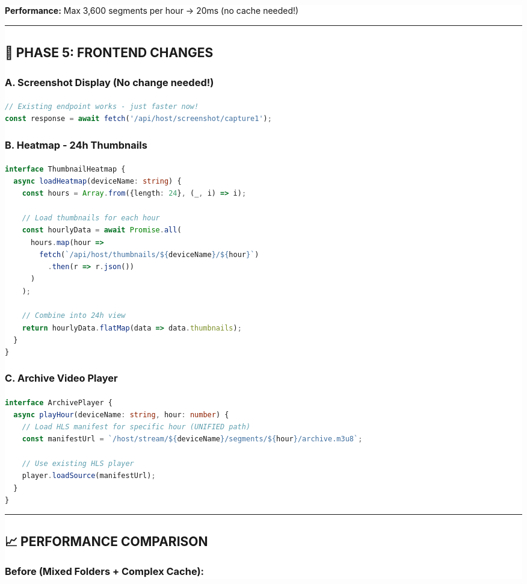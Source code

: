 **Performance:** Max 3,600 segments per hour → 20ms (no cache needed!)

---

## 🎨 PHASE 5: FRONTEND CHANGES

### **A. Screenshot Display** (No change needed!)
```typescript
// Existing endpoint works - just faster now!
const response = await fetch('/api/host/screenshot/capture1');
```

### **B. Heatmap - 24h Thumbnails**

```typescript
interface ThumbnailHeatmap {
  async loadHeatmap(deviceName: string) {
    const hours = Array.from({length: 24}, (_, i) => i);
    
    // Load thumbnails for each hour
    const hourlyData = await Promise.all(
      hours.map(hour => 
        fetch(`/api/host/thumbnails/${deviceName}/${hour}`)
          .then(r => r.json())
      )
    );
    
    // Combine into 24h view
    return hourlyData.flatMap(data => data.thumbnails);
  }
}
```

### **C. Archive Video Player**

```typescript
interface ArchivePlayer {
  async playHour(deviceName: string, hour: number) {
    // Load HLS manifest for specific hour (UNIFIED path)
    const manifestUrl = `/host/stream/${deviceName}/segments/${hour}/archive.m3u8`;
    
    // Use existing HLS player
    player.loadSource(manifestUrl);
  }
}
```

---

## 📈 PERFORMANCE COMPARISON

### **Before (Mixed Folders + Complex Cache):**

